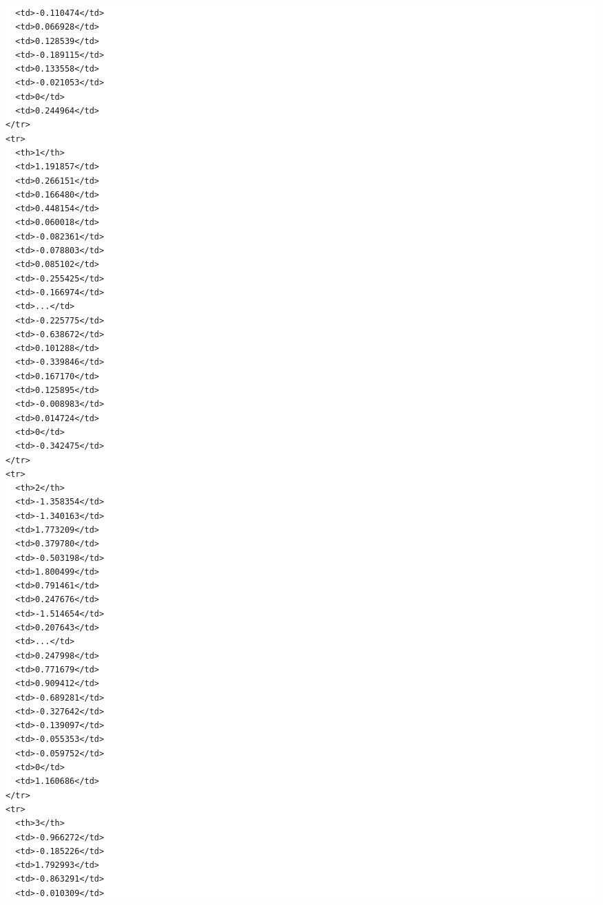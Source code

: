       <td>-0.110474</td>
      <td>0.066928</td>
      <td>0.128539</td>
      <td>-0.189115</td>
      <td>0.133558</td>
      <td>-0.021053</td>
      <td>0</td>
      <td>0.244964</td>
    </tr>
    <tr>
      <th>1</th>
      <td>1.191857</td>
      <td>0.266151</td>
      <td>0.166480</td>
      <td>0.448154</td>
      <td>0.060018</td>
      <td>-0.082361</td>
      <td>-0.078803</td>
      <td>0.085102</td>
      <td>-0.255425</td>
      <td>-0.166974</td>
      <td>...</td>
      <td>-0.225775</td>
      <td>-0.638672</td>
      <td>0.101288</td>
      <td>-0.339846</td>
      <td>0.167170</td>
      <td>0.125895</td>
      <td>-0.008983</td>
      <td>0.014724</td>
      <td>0</td>
      <td>-0.342475</td>
    </tr>
    <tr>
      <th>2</th>
      <td>-1.358354</td>
      <td>-1.340163</td>
      <td>1.773209</td>
      <td>0.379780</td>
      <td>-0.503198</td>
      <td>1.800499</td>
      <td>0.791461</td>
      <td>0.247676</td>
      <td>-1.514654</td>
      <td>0.207643</td>
      <td>...</td>
      <td>0.247998</td>
      <td>0.771679</td>
      <td>0.909412</td>
      <td>-0.689281</td>
      <td>-0.327642</td>
      <td>-0.139097</td>
      <td>-0.055353</td>
      <td>-0.059752</td>
      <td>0</td>
      <td>1.160686</td>
    </tr>
    <tr>
      <th>3</th>
      <td>-0.966272</td>
      <td>-0.185226</td>
      <td>1.792993</td>
      <td>-0.863291</td>
      <td>-0.010309</td>
